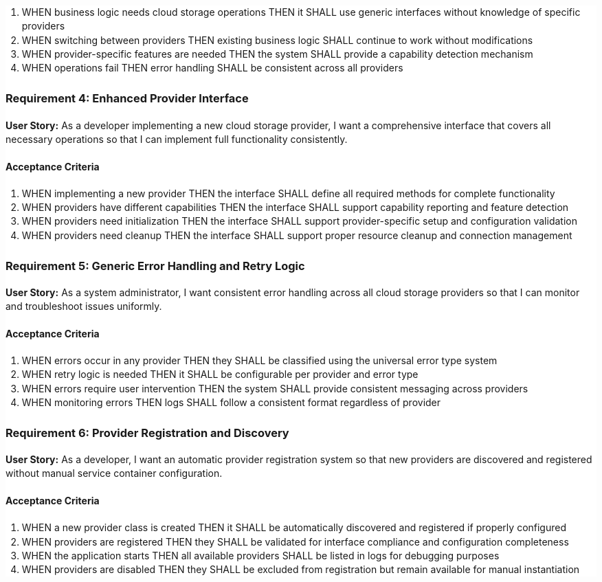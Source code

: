 1. WHEN business logic needs cloud storage operations THEN it SHALL use generic interfaces without knowledge of specific providers
2. WHEN switching between providers THEN existing business logic SHALL continue to work without modifications
3. WHEN provider-specific features are needed THEN the system SHALL provide a capability detection mechanism
4. WHEN operations fail THEN error handling SHALL be consistent across all providers

### Requirement 4: Enhanced Provider Interface

**User Story:** As a developer implementing a new cloud storage provider, I want a comprehensive interface that covers all necessary operations so that I can implement full functionality consistently.

#### Acceptance Criteria

1. WHEN implementing a new provider THEN the interface SHALL define all required methods for complete functionality
2. WHEN providers have different capabilities THEN the interface SHALL support capability reporting and feature detection
3. WHEN providers need initialization THEN the interface SHALL support provider-specific setup and configuration validation
4. WHEN providers need cleanup THEN the interface SHALL support proper resource cleanup and connection management

### Requirement 5: Generic Error Handling and Retry Logic

**User Story:** As a system administrator, I want consistent error handling across all cloud storage providers so that I can monitor and troubleshoot issues uniformly.

#### Acceptance Criteria

1. WHEN errors occur in any provider THEN they SHALL be classified using the universal error type system
2. WHEN retry logic is needed THEN it SHALL be configurable per provider and error type
3. WHEN errors require user intervention THEN the system SHALL provide consistent messaging across providers
4. WHEN monitoring errors THEN logs SHALL follow a consistent format regardless of provider

### Requirement 6: Provider Registration and Discovery

**User Story:** As a developer, I want an automatic provider registration system so that new providers are discovered and registered without manual service container configuration.

#### Acceptance Criteria

1. WHEN a new provider class is created THEN it SHALL be automatically discovered and registered if properly configured
2. WHEN providers are registered THEN they SHALL be validated for interface compliance and configuration completeness
3. WHEN the application starts THEN all available providers SHALL be listed in logs for debugging purposes
4. WHEN providers are disabled THEN they SHALL be excluded from registration but remain available for manual instantiation
